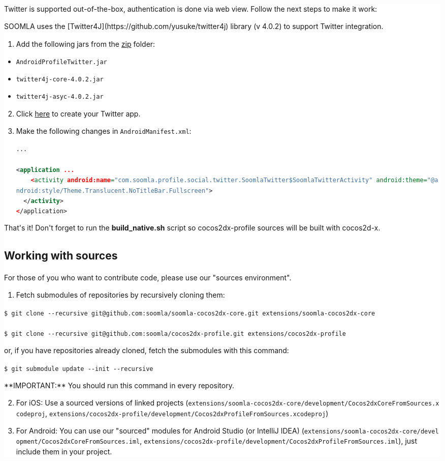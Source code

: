 Twitter is supported out-of-the-box, authentication is done via web view. Follow the next steps to make it work:

<div class="info-box">SOOMLA uses the [Twitter4J](https://github.com/yusuke/twitter4j) library (v 4.0.2) to support Twitter integration.</div>

1. Add the following jars from the [zip](http://library.soom.la/fetch/android-store/latest?cf=knowledge%20base) folder:

  - `AndroidProfileTwitter.jar`

  - `twitter4j-core-4.0.2.jar`

  - `twitter4j-asyc-4.0.2.jar`

2. Click [here](https://apps.twitter.com/) to create your Twitter app.

3. Make the following changes in `AndroidManifest.xml`:

      ```xml
      ...

      <application ...
          <activity android:name="com.soomla.profile.social.twitter.SoomlaTwitter$SoomlaTwitterActivity" android:theme="@android:style/Theme.Translucent.NoTitleBar.Fullscreen">
        </activity>
      </application>
      ```

That's it! Don't forget to run the **build_native.sh** script so cocos2dx-profile sources will be built with cocos2d-x.

## Working with sources

For those of you who want to contribute code, please use our "sources environment".

1. Fetch submodules of repositories by recursively cloning them:

  ```
  $ git clone --recursive git@github.com:soomla/soomla-cocos2dx-core.git extensions/soomla-cocos2dx-core

  $ git clone --recursive git@github.com:soomla/cocos2dx-profile.git extensions/cocos2dx-profile
  ```

  or, if you have repositories already cloned, fetch the submodules with this command:

  ```
  $ git submodule update --init --recursive
  ```

  <div class="info=box">**IMPORTANT:** You should run this command in every repository.</div>

2. For iOS: Use a sourced versions of linked projects (`extensions/soomla-cocos2dx-core/development/Cocos2dxCoreFromSources.xcodeproj`, `extensions/cocos2dx-profile/development/Cocos2dxProfileFromSources.xcodeproj`)

3. For Android: You can use our "sourced" modules for Android Studio (or IntelliJ IDEA) (`extensions/soomla-cocos2dx-core/development/Cocos2dxCoreFromSources.iml`, `extensions/cocos2dx-profile/development/Cocos2dxProfileFromSources.iml`), just include them in your project.
